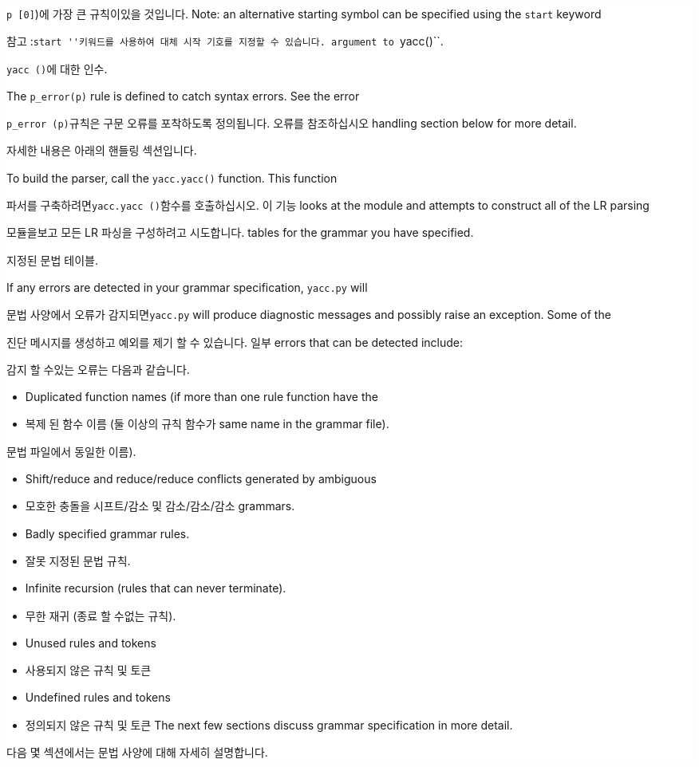 `p [0]`)에 가장 큰 규칙이있을 것입니다.
Note: an alternative starting symbol can be specified using the ``start`` keyword

참고 :``start ''키워드를 사용하여 대체 시작 기호를 지정할 수 있습니다.
argument to ``yacc()``.

``yacc ()``에 대한 인수.

The `p_error(p)` rule is defined to catch syntax errors. See the error

`p_error (p)`규칙은 구문 오류를 포착하도록 정의됩니다. 오류를 참조하십시오
handling section below for more detail.

자세한 내용은 아래의 핸들링 섹션입니다.

To build the parser, call the `yacc.yacc()` function. This function

파서를 구축하려면`yacc.yacc ()`함수를 호출하십시오. 이 기능
looks at the module and attempts to construct all of the LR parsing

모듈을보고 모든 LR 파싱을 구성하려고 시도합니다.
tables for the grammar you have specified.

지정된 문법 테이블.

If any errors are detected in your grammar specification, `yacc.py` will

문법 사양에서 오류가 감지되면`yacc.py` will
produce diagnostic messages and possibly raise an exception. Some of the

진단 메시지를 생성하고 예외를 제기 할 수 있습니다. 일부
errors that can be detected include:

감지 할 수있는 오류는 다음과 같습니다.

-   Duplicated function names (if more than one rule function have the

- 복제 된 함수 이름 (둘 이상의 규칙 함수가
    same name in the grammar file).

문법 파일에서 동일한 이름).
-   Shift/reduce and reduce/reduce conflicts generated by ambiguous

- 모호한 충돌을 시프트/감소 및 감소/감소/감소
    grammars.
-   Badly specified grammar rules.

- 잘못 지정된 문법 규칙.
-   Infinite recursion (rules that can never terminate).

- 무한 재귀 (종료 할 수없는 규칙).
-   Unused rules and tokens

- 사용되지 않은 규칙 및 토큰
-   Undefined rules and tokens

- 정의되지 않은 규칙 및 토큰
The next few sections discuss grammar specification in more detail.

다음 몇 섹션에서는 문법 사양에 대해 자세히 설명합니다.
